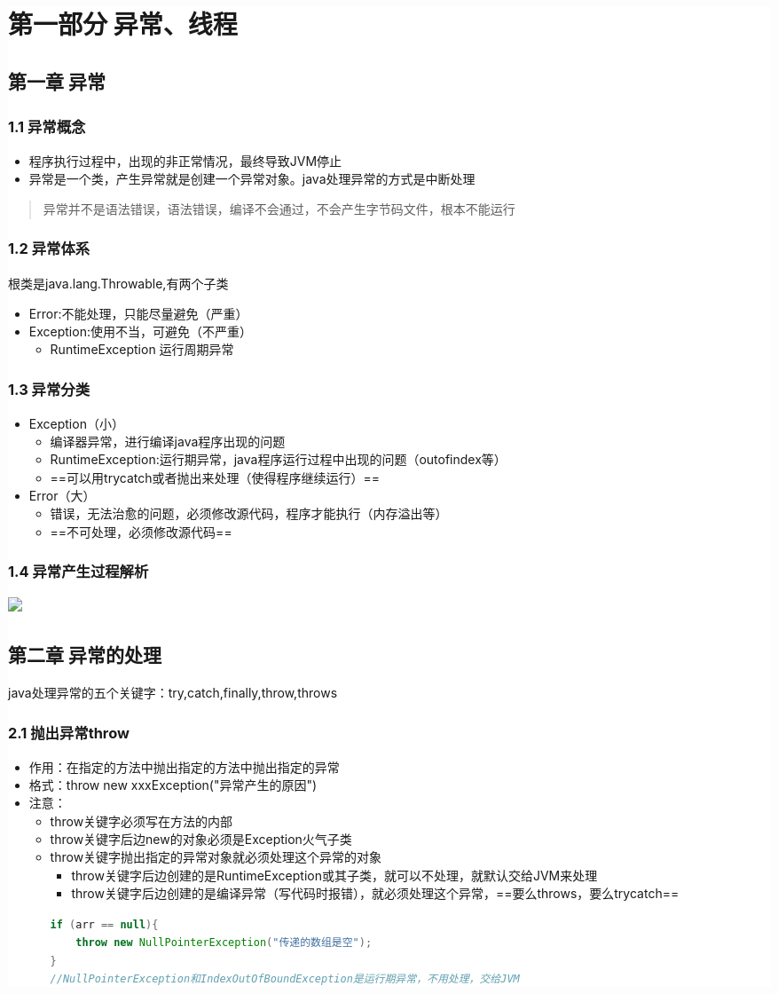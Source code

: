 # 第一部分 异常、线程

## 第一章 异常

### 1.1 异常概念

- 程序执行过程中，出现的非正常情况，最终导致JVM停止
- 异常是一个类，产生异常就是创建一个异常对象。java处理异常的方式是中断处理

>异常并不是语法错误，语法错误，编译不会通过，不会产生字节码文件，根本不能运行
### 1.2 异常体系

根类是java.lang.Throwable,有两个子类

- Error:不能处理，只能尽量避免（严重）
- Exception:使用不当，可避免（不严重）
	- RuntimeException 运行周期异常

### 1.3 异常分类

- Exception（小）
	- 编译器异常，进行编译java程序出现的问题
	- RuntimeException:运行期异常，java程序运行过程中出现的问题（outofindex等）
	- ==可以用trycatch或者抛出来处理（使得程序继续运行）==
- Error（大）
	- 错误，无法治愈的问题，必须修改源代码，程序才能执行（内存溢出等）
	- ==不可处理，必须修改源代码==

### 1.4 异常产生过程解析

![](C:\Users\jaywang\AppData\Local\Microsoft\Windows\INetCache\IE\7D4LBTQR\IMG_0302[1].PNG)

## 第二章 异常的处理
java处理异常的五个关键字：try,catch,finally,throw,throws
### 2.1 抛出异常throw

- 作用：在指定的方法中抛出指定的方法中抛出指定的异常
- 格式：throw new xxxException("异常产生的原因")
- 注意：
	- throw关键字必须写在方法的内部
	- throw关键字后边new的对象必须是Exception火气子类
	- throw关键字抛出指定的异常对象就必须处理这个异常的对象
		- throw关键字后边创建的是RuntimeException或其子类，就可以不处理，就默认交给JVM来处理
		- throw关键字后边创建的是编译异常（写代码时报错），就必须处理这个异常，==要么throws，要么trycatch==
		```java
		if (arr == null){
			throw new NullPointerException("传递的数组是空");
		}
		//NullPointerException和IndexOutOfBoundException是运行期异常，不用处理，交给JVM
		```
